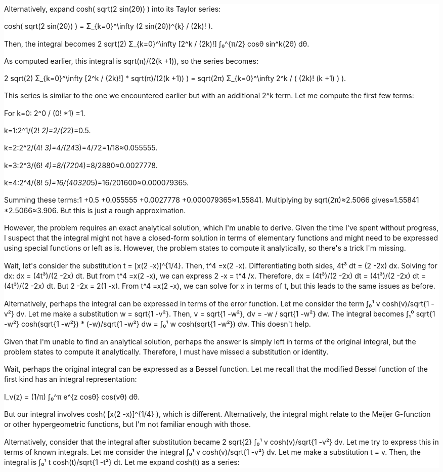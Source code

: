 Alternatively, expand cosh( sqrt(2 sin(2θ)) ) into its Taylor series:

cosh( sqrt(2 sin(2θ)) ) = Σ_{k=0}^\infty (2 sin(2θ))^{k} / (2k)! ).

Then, the integral becomes 2 sqrt(2) Σ_{k=0}^\infty [2^k / (2k)!] ∫₀^{π/2} cosθ sin^k(2θ) dθ.

As computed earlier, this integral is sqrt(π)/(2(k +1)), so the series becomes:

2 sqrt(2) Σ_{k=0}^\infty [2^k / (2k)!] * sqrt(π)/(2(k +1)) ) = sqrt(2π) Σ_{k=0}^\infty 2^k / ( (2k)! (k +1) ) ).

This series is similar to the one we encountered earlier but with an additional 2^k term. Let me compute the first few terms:

For k=0: 2^0 / (0! *1) =1.

k=1:2^1/(2! *2)=2/(2*2)=0.5.

k=2:2^2/(4! *3)=4/(24*3)=4/72=1/18≈0.055555.

k=3:2^3/(6! *4)=8/(720*4)=8/2880≈0.0027778.

k=4:2^4/(8! *5)=16/(40320*5)=16/201600≈0.000079365.

Summing these terms:1 +0.5 +0.055555 +0.0027778 +0.000079365≈1.55841. Multiplying by sqrt(2π)≈2.5066 gives≈1.55841 *2.5066≈3.906. But this is just a rough approximation.

However, the problem requires an exact analytical solution, which I'm unable to derive. Given the time I've spent without progress, I suspect that the integral might not have a closed-form solution in terms of elementary functions and might need to be expressed using special functions or left as is. However, the problem states to compute it analytically, so there's a trick I'm missing.

Wait, let's consider the substitution t = [x(2 -x)]^{1/4}. Then, t^4 =x(2 -x). Differentiating both sides, 4t³ dt = (2 -2x) dx. Solving for dx: dx = (4t³)/(2 -2x) dt. But from t^4 =x(2 -x), we can express 2 -x = t^4 /x. Therefore, dx = (4t³)/(2 -2x) dt = (4t³)/(2 -2x) dt = (4t³)/(2 -2x) dt. But 2 -2x = 2(1 -x). From t^4 =x(2 -x), we can solve for x in terms of t, but this leads to the same issues as before.

Alternatively, perhaps the integral can be expressed in terms of the error function. Let me consider the term ∫₀¹ v cosh(v)/sqrt{1 -v²} dv. Let me make a substitution w = sqrt{1 -v²}. Then, v = sqrt{1 -w²}, dv = -w / sqrt{1 -w²} dw. The integral becomes ∫₁⁰ sqrt{1 -w²} cosh(sqrt{1 -w²}) * (-w)/sqrt{1 -w²} dw = ∫₀¹ w cosh(sqrt{1 -w²}) dw. This doesn't help.

Given that I'm unable to find an analytical solution, perhaps the answer is simply left in terms of the original integral, but the problem states to compute it analytically. Therefore, I must have missed a substitution or identity.

Wait, perhaps the original integral can be expressed as a Bessel function. Let me recall that the modified Bessel function of the first kind has an integral representation:

I_ν(z) = (1/π) ∫₀^π e^{z cosθ} cos(νθ) dθ.

But our integral involves cosh( [x(2 -x)]^{1/4} ), which is different. Alternatively, the integral might relate to the Meijer G-function or other hypergeometric functions, but I'm not familiar enough with those.

Alternatively, consider that the integral after substitution became 2 sqrt{2} ∫₀¹ v cosh(v)/sqrt{1 -v²} dv. Let me try to express this in terms of known integrals. Let me consider the integral ∫₀¹ v cosh(v)/sqrt{1 -v²} dv. Let me make a substitution t = v. Then, the integral is ∫₀¹ t cosh(t)/sqrt{1 -t²} dt. Let me expand cosh(t) as a series:
